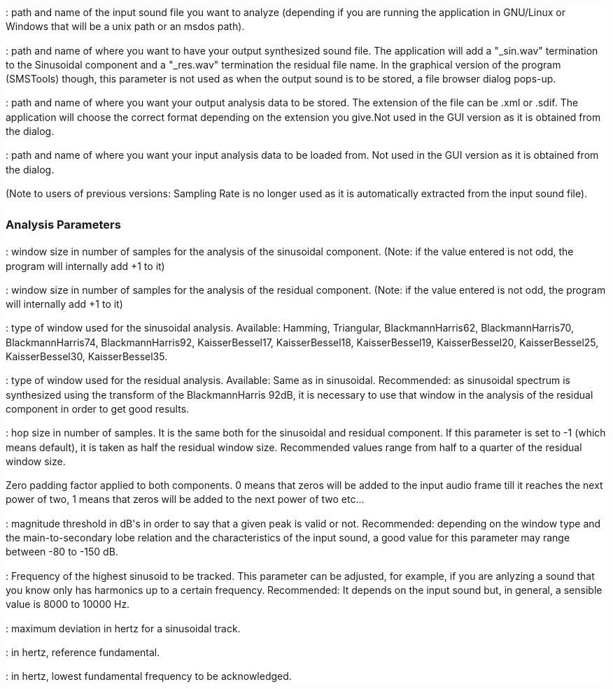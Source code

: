 <InputSoundFile>: path and name of the input sound file you want to analyze (depending if you are running the application in GNU/Linux or Windows that will be a unix path or an msdos path).

<OutputSoundFile>: path and name of where you want to have your output synthesized sound file. The application will add a "\_sin.wav" termination to the Sinusoidal component and a "\_res.wav" termination the residual file name. In the graphical version of the program (SMSTools) though, this parameter is not used as when the output sound is to be stored, a file browser dialog pops-up.

<OutputAnalysisFile>: path and name of where you want your output analysis data to be stored. The extension of the file can be .xml or .sdif. The application will choose the correct format depending on the extension you give.Not used in the GUI version as it is obtained from the dialog.

<InputAnalysisFile>: path and name of where you want your input analysis data to be loaded from. Not used in the GUI version as it is obtained from the dialog.

(Note to users of previous versions: Sampling Rate is no longer used as it is automatically extracted from the input sound file).

### Analysis Parameters

<AnalysisWindowSize>: window size in number of samples for the analysis of the sinusoidal component. (Note: if the value entered is not odd, the program will internally add +1 to it)

<ResAnalysisWindowSize>: window size in number of samples for the analysis of the residual component. (Note: if the value entered is not odd, the program will internally add +1 to it)

<AnalysisWindowType>: type of window used for the sinusoidal analysis. Available: Hamming, Triangular, BlackmannHarris62, BlackmannHarris70, BlackmannHarris74, BlackmannHarris92, KaisserBessel17, KaisserBessel18, KaisserBessel19, KaisserBessel20, KaisserBessel25, KaisserBessel30, KaisserBessel35.

<ResAnalysisWindowType>: type of window used for the residual analysis. Available: Same as in sinusoidal. Recommended: as sinusoidal spectrum is synthesized using the transform of the BlackmannHarris 92dB, it is necessary to use that window in the analysis of the residual component in order to get good results.

<AnalysisHopSize>: hop size in number of samples. It is the same both for the sinusoidal and residual component. If this parameter is set to -1 (which means default), it is taken as half the residual window size. Recommended values range from half to a quarter of the residual window size.

<AnalysisZeroPaddingFactor> Zero padding factor applied to both components. 0 means that zeros will be added to the input audio frame till it reaches the next power of two, 1 means that zeros will be added to the next power of two etc...

<AnalysisPeakDetectMagThreshold>: magnitude threshold in dB's in order to say that a given peak is valid or not. Recommended: depending on the window type and the main-to-secondary lobe relation and the characteristics of the input sound, a good value for this parameter may range between -80 to -150 dB.

<AnalysisPeakDetectMaxFreq>: Frequency of the highest sinusoid to be tracked. This parameter can be adjusted, for example, if you are anlyzing a sound that you know only has harmonics up to a certain frequency. Recommended: It depends on the input sound but, in general, a sensible value is 8000 to 10000 Hz.

<AnalysisSinTrackingFreqDeviation>: maximum deviation in hertz for a sinusoidal track.

<AnalyisReferenceFundFreq>: in hertz, reference fundamental.

<AnalyisLowestFundFreq>: in hertz, lowest fundamental frequency to be acknowledged.
